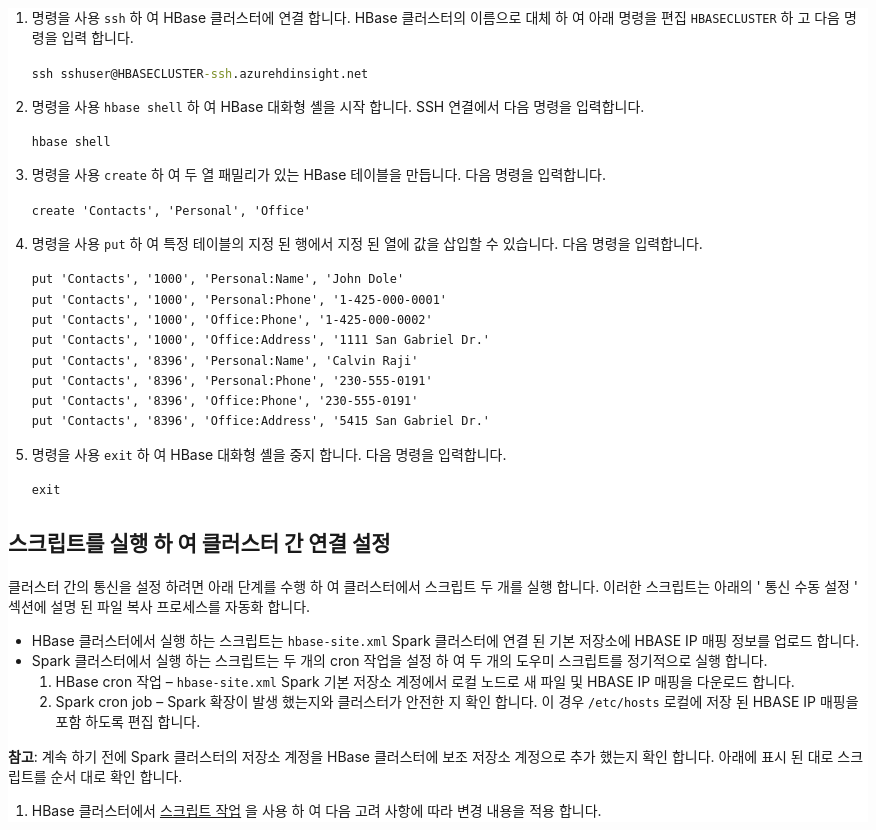 1. 명령을 사용 `ssh` 하 여 HBase 클러스터에 연결 합니다. HBase 클러스터의 이름으로 대체 하 여 아래 명령을 편집 `HBASECLUSTER` 하 고 다음 명령을 입력 합니다.

    ```cmd
    ssh sshuser@HBASECLUSTER-ssh.azurehdinsight.net
    ```

2. 명령을 사용 `hbase shell` 하 여 HBase 대화형 셸을 시작 합니다. SSH 연결에서 다음 명령을 입력합니다.

    ```bash
    hbase shell
    ```

3. 명령을 사용 `create` 하 여 두 열 패밀리가 있는 HBase 테이블을 만듭니다. 다음 명령을 입력합니다.

    ```hbase
    create 'Contacts', 'Personal', 'Office'
    ```

4. 명령을 사용 `put` 하 여 특정 테이블의 지정 된 행에서 지정 된 열에 값을 삽입할 수 있습니다. 다음 명령을 입력합니다.

    ```hbase
    put 'Contacts', '1000', 'Personal:Name', 'John Dole'
    put 'Contacts', '1000', 'Personal:Phone', '1-425-000-0001'
    put 'Contacts', '1000', 'Office:Phone', '1-425-000-0002'
    put 'Contacts', '1000', 'Office:Address', '1111 San Gabriel Dr.'
    put 'Contacts', '8396', 'Personal:Name', 'Calvin Raji'
    put 'Contacts', '8396', 'Personal:Phone', '230-555-0191'
    put 'Contacts', '8396', 'Office:Phone', '230-555-0191'
    put 'Contacts', '8396', 'Office:Address', '5415 San Gabriel Dr.'
    ```

5. 명령을 사용 `exit` 하 여 HBase 대화형 셸을 중지 합니다. 다음 명령을 입력합니다.

    ```hbase
    exit
    ```
    
## <a name="run-scripts-to-set-up-connection-between-clusters"></a>스크립트를 실행 하 여 클러스터 간 연결 설정

클러스터 간의 통신을 설정 하려면 아래 단계를 수행 하 여 클러스터에서 스크립트 두 개를 실행 합니다. 이러한 스크립트는 아래의 ' 통신 수동 설정 ' 섹션에 설명 된 파일 복사 프로세스를 자동화 합니다. 

* HBase 클러스터에서 실행 하는 스크립트는 `hbase-site.xml` Spark 클러스터에 연결 된 기본 저장소에 HBASE IP 매핑 정보를 업로드 합니다. 
* Spark 클러스터에서 실행 하는 스크립트는 두 개의 cron 작업을 설정 하 여 두 개의 도우미 스크립트를 정기적으로 실행 합니다.  
    1.  HBase cron 작업 – `hbase-site.xml` Spark 기본 저장소 계정에서 로컬 노드로 새 파일 및 HBASE IP 매핑을 다운로드 합니다.
    2.  Spark cron job – Spark 확장이 발생 했는지와 클러스터가 안전한 지 확인 합니다. 이 경우 `/etc/hosts` 로컬에 저장 된 HBASE IP 매핑을 포함 하도록 편집 합니다.

__참고__: 계속 하기 전에 Spark 클러스터의 저장소 계정을 HBase 클러스터에 보조 저장소 계정으로 추가 했는지 확인 합니다. 아래에 표시 된 대로 스크립트를 순서 대로 확인 합니다.


1. HBase 클러스터에서 [스크립트 작업](hdinsight-hadoop-customize-cluster-linux.md#script-action-to-a-running-cluster) 을 사용 하 여 다음 고려 사항에 따라 변경 내용을 적용 합니다. 
